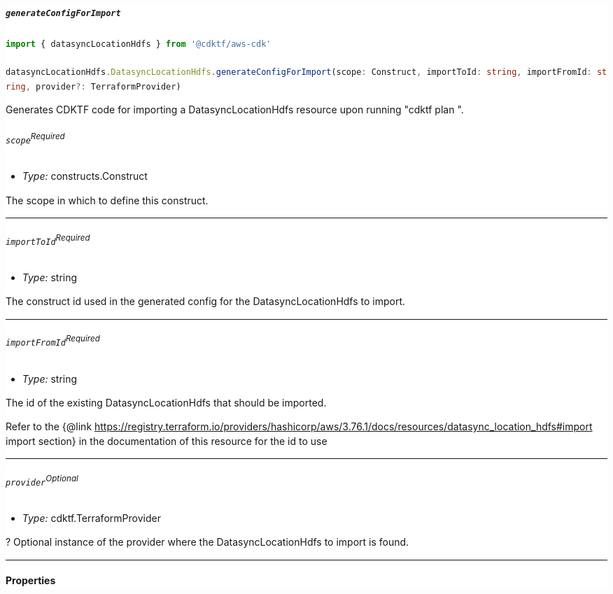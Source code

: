 ##### `generateConfigForImport` <a name="generateConfigForImport" id="@cdktf/aws-cdk.datasyncLocationHdfs.DatasyncLocationHdfs.generateConfigForImport"></a>

```typescript
import { datasyncLocationHdfs } from '@cdktf/aws-cdk'

datasyncLocationHdfs.DatasyncLocationHdfs.generateConfigForImport(scope: Construct, importToId: string, importFromId: string, provider?: TerraformProvider)
```

Generates CDKTF code for importing a DatasyncLocationHdfs resource upon running "cdktf plan <stack-name>".

###### `scope`<sup>Required</sup> <a name="scope" id="@cdktf/aws-cdk.datasyncLocationHdfs.DatasyncLocationHdfs.generateConfigForImport.parameter.scope"></a>

- *Type:* constructs.Construct

The scope in which to define this construct.

---

###### `importToId`<sup>Required</sup> <a name="importToId" id="@cdktf/aws-cdk.datasyncLocationHdfs.DatasyncLocationHdfs.generateConfigForImport.parameter.importToId"></a>

- *Type:* string

The construct id used in the generated config for the DatasyncLocationHdfs to import.

---

###### `importFromId`<sup>Required</sup> <a name="importFromId" id="@cdktf/aws-cdk.datasyncLocationHdfs.DatasyncLocationHdfs.generateConfigForImport.parameter.importFromId"></a>

- *Type:* string

The id of the existing DatasyncLocationHdfs that should be imported.

Refer to the {@link https://registry.terraform.io/providers/hashicorp/aws/3.76.1/docs/resources/datasync_location_hdfs#import import section} in the documentation of this resource for the id to use

---

###### `provider`<sup>Optional</sup> <a name="provider" id="@cdktf/aws-cdk.datasyncLocationHdfs.DatasyncLocationHdfs.generateConfigForImport.parameter.provider"></a>

- *Type:* cdktf.TerraformProvider

? Optional instance of the provider where the DatasyncLocationHdfs to import is found.

---

#### Properties <a name="Properties" id="Properties"></a>
